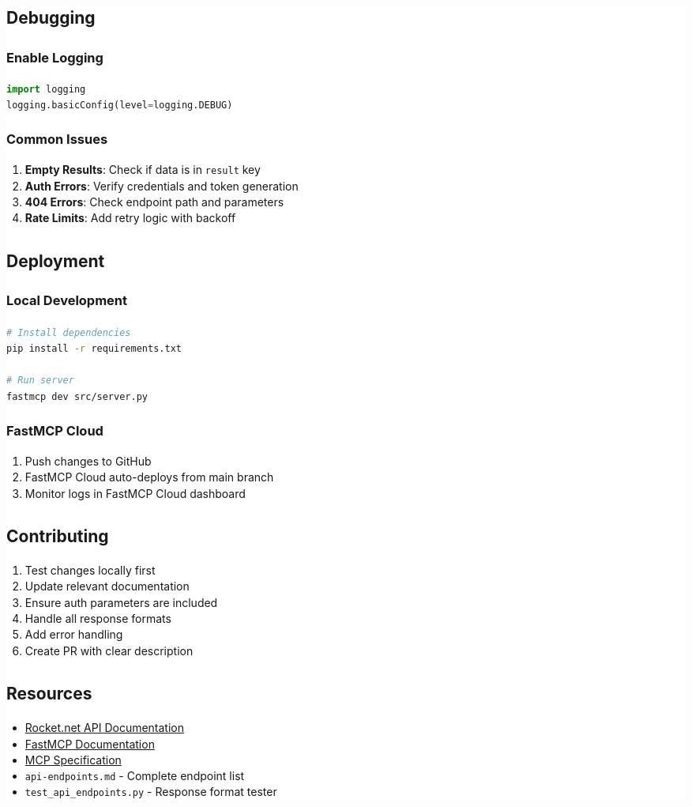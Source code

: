 ## Debugging

### Enable Logging

```python
import logging
logging.basicConfig(level=logging.DEBUG)
```

### Common Issues

1. **Empty Results**: Check if data is in `result` key
2. **Auth Errors**: Verify credentials and token generation
3. **404 Errors**: Check endpoint path and parameters
4. **Rate Limits**: Add retry logic with backoff

## Deployment

### Local Development

```bash
# Install dependencies
pip install -r requirements.txt

# Run server
fastmcp dev src/server.py
```

### FastMCP Cloud

1. Push changes to GitHub
2. FastMCP Cloud auto-deploys from main branch
3. Monitor logs in FastMCP Cloud dashboard

## Contributing

1. Test changes locally first
2. Update relevant documentation
3. Ensure auth parameters are included
4. Handle all response formats
5. Add error handling
6. Create PR with clear description

## Resources

- [Rocket.net API Documentation](https://rocketdotnet.readme.io/reference/)
- [FastMCP Documentation](https://docs.fastmcp.com/)
- [MCP Specification](https://modelcontextprotocol.io/)
- `api-endpoints.md` - Complete endpoint list
- `test_api_endpoints.py` - Response format tester